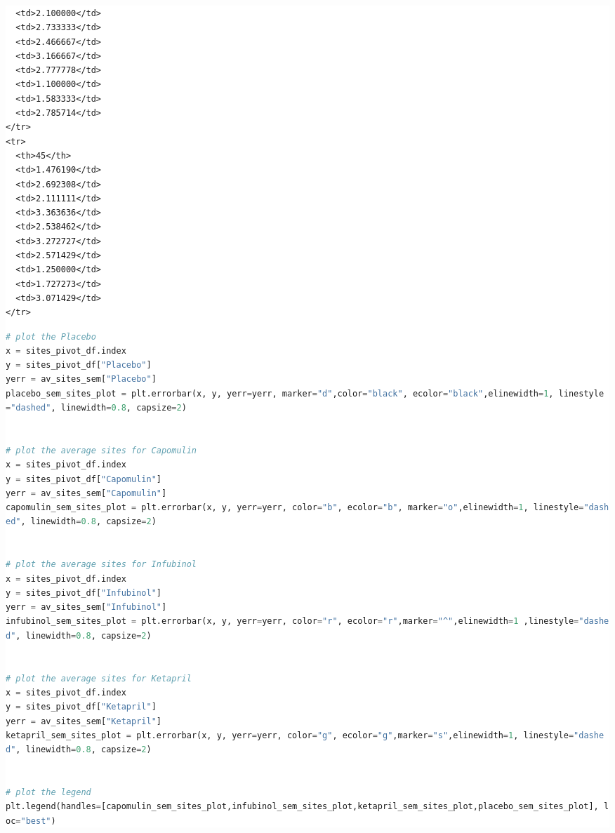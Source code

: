       <td>2.100000</td>
      <td>2.733333</td>
      <td>2.466667</td>
      <td>3.166667</td>
      <td>2.777778</td>
      <td>1.100000</td>
      <td>1.583333</td>
      <td>2.785714</td>
    </tr>
    <tr>
      <th>45</th>
      <td>1.476190</td>
      <td>2.692308</td>
      <td>2.111111</td>
      <td>3.363636</td>
      <td>2.538462</td>
      <td>3.272727</td>
      <td>2.571429</td>
      <td>1.250000</td>
      <td>1.727273</td>
      <td>3.071429</td>
    </tr>
  </tbody>
</table>
</div>




```python
# plot the Placebo
x = sites_pivot_df.index
y = sites_pivot_df["Placebo"]
yerr = av_sites_sem["Placebo"]
placebo_sem_sites_plot = plt.errorbar(x, y, yerr=yerr, marker="d",color="black", ecolor="black",elinewidth=1, linestyle="dashed", linewidth=0.8, capsize=2)


# plot the average sites for Capomulin
x = sites_pivot_df.index
y = sites_pivot_df["Capomulin"]
yerr = av_sites_sem["Capomulin"]
capomulin_sem_sites_plot = plt.errorbar(x, y, yerr=yerr, color="b", ecolor="b", marker="o",elinewidth=1, linestyle="dashed", linewidth=0.8, capsize=2)


# plot the average sites for Infubinol
x = sites_pivot_df.index
y = sites_pivot_df["Infubinol"]
yerr = av_sites_sem["Infubinol"]
infubinol_sem_sites_plot = plt.errorbar(x, y, yerr=yerr, color="r", ecolor="r",marker="^",elinewidth=1 ,linestyle="dashed", linewidth=0.8, capsize=2)


# plot the average sites for Ketapril
x = sites_pivot_df.index
y = sites_pivot_df["Ketapril"]
yerr = av_sites_sem["Ketapril"]
ketapril_sem_sites_plot = plt.errorbar(x, y, yerr=yerr, color="g", ecolor="g",marker="s",elinewidth=1, linestyle="dashed", linewidth=0.8, capsize=2)


# plot the legend
plt.legend(handles=[capomulin_sem_sites_plot,infubinol_sem_sites_plot,ketapril_sem_sites_plot,placebo_sem_sites_plot], loc="best")

```
